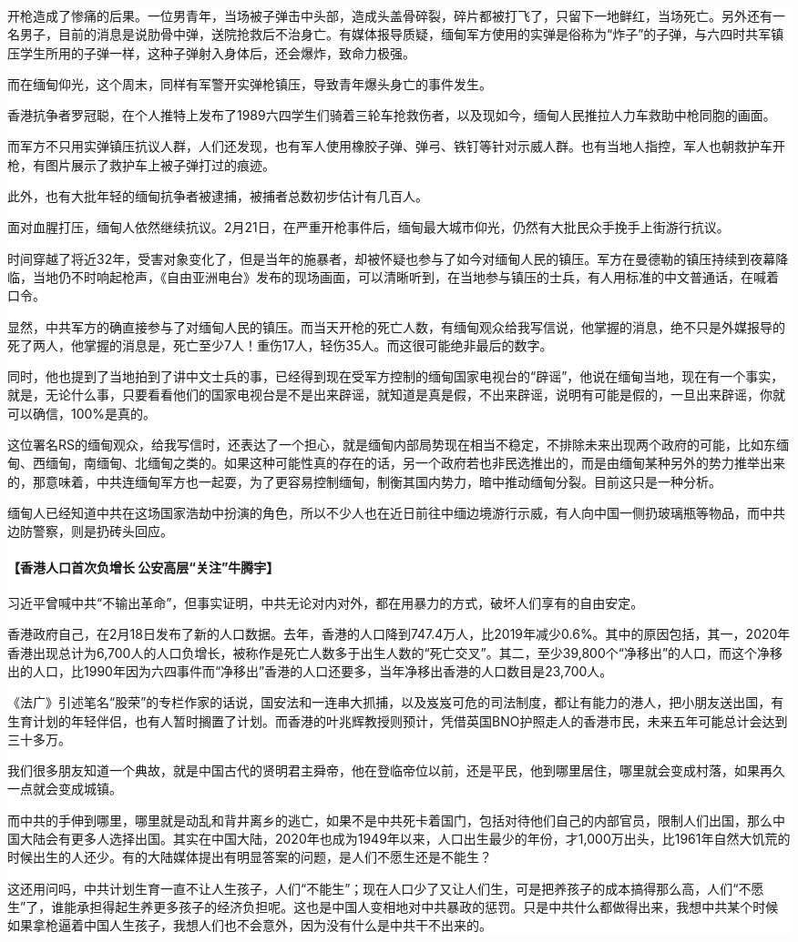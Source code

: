 </p>
<p>
 开枪造成了惨痛的后果。一位男青年，当场被子弹击中头部，造成头盖骨碎裂，碎片都被打飞了，只留下一地鲜红，当场死亡。另外还有一名男子，目前的消息是说肋骨中弹，送院抢救后不治身亡。有媒体报导质疑，缅甸军方使用的实弹是俗称为“炸子”的子弹，与六四时共军镇压学生所用的子弹一样，这种子弹射入身体后，还会爆炸，致命力极强。
</p>
<p>
 而在缅甸仰光，这个周末，同样有军警开实弹枪镇压，导致青年爆头身亡的事件发生。
</p>
<p>
 香港抗争者罗冠聪，在个人推特上发布了1989六四学生们骑着三轮车抢救伤者，以及现如今，缅甸人民推拉人力车救助中枪同胞的画面。
</p>
<p>
 而军方不只用实弹镇压抗议人群，人们还发现，也有军人使用橡胶子弹、弹弓、铁钉等针对示威人群。也有当地人指控，军人也朝救护车开枪，有图片展示了救护车上被子弹打过的痕迹。
</p>
<p>
 此外，也有大批年轻的缅甸抗争者被逮捕，被捕者总数初步估计有几百人。
</p>
<p>
 面对血腥打压，缅甸人依然继续抗议。2月21日，在严重开枪事件后，缅甸最大城市仰光，仍然有大批民众手挽手上街游行抗议。
</p>
<p>
 时间穿越了将近32年，受害对象变化了，但是当年的施暴者，却被怀疑也参与了如今对缅甸人民的镇压。军方在曼德勒的镇压持续到夜幕降临，当地仍不时响起枪声，《自由亚洲电台》发布的现场画面，可以清晰听到，在当地参与镇压的士兵，有人用标准的中文普通话，在喊着口令。
</p>
<p>
 显然，中共军方的确直接参与了对缅甸人民的镇压。而当天开枪的死亡人数，有缅甸观众给我写信说，他掌握的消息，绝不只是外媒报导的死了两人，他掌握的消息是，死亡至少7人！重伤17人，轻伤35人。而这很可能绝非最后的数字。
</p>
<p>
 同时，他也提到了当地拍到了讲中文士兵的事，已经得到现在受军方控制的缅甸国家电视台的“辟谣”，他说在缅甸当地，现在有一个事实，就是，无论什么事，只要看看他们的国家电视台是不是出来辟谣，就知道是真是假，不出来辟谣，说明有可能是假的，一旦出来辟谣，你就可以确信，100%是真的。
</p>
<p>
 这位署名RS的缅甸观众，给我写信时，还表达了一个担心，就是缅甸内部局势现在相当不稳定，不排除未来出现两个政府的可能，比如东缅甸、西缅甸，南缅甸、北缅甸之类的。如果这种可能性真的存在的话，另一个政府若也非民选推出的，而是由缅甸某种另外的势力推举出来的，那意味着，中共连缅甸军方也一起耍，为了更容易控制缅甸，制衡其国内势力，暗中推动缅甸分裂。目前这只是一种分析。
</p>
<p>
 缅甸人已经知道中共在这场国家浩劫中扮演的角色，所以不少人也在近日前往中缅边境游行示威，有人向中国一侧扔玻璃瓶等物品，而中共边防警察，则是扔砖头回应。
</p>
<h4>
 【香港人口首次负增长 公安高层“关注”牛腾宇】
</h4>
<p>
 习近平曾喊中共“不输出革命”，但事实证明，中共无论对内对外，都在用暴力的方式，破坏人们享有的自由安定。
</p>
<p>
 香港政府自己，在2月18日发布了新的人口数据。去年，香港的人口降到747.4万人，比2019年减少0.6%。其中的原因包括，其一，2020年香港出现总计为6,700人的人口负增长，被称作是死亡人数多于出生人数的“死亡交叉”。其二，至少39,800个“净移出”的人口，而这个净移出的人口，比1990年因为六四事件而“净移出”香港的人口还要多，当年净移出香港的人口数目是23,700人。
</p>
<p>
 《法广》引述笔名“股荣”的专栏作家的话说，国安法和一连串大抓捕，以及岌岌可危的司法制度，都让有能力的港人，把小朋友送出国，有生育计划的年轻伴侣，也有人暂时搁置了计划。而香港的叶兆辉教授则预计，凭借英国BNO护照走人的香港市民，未来五年可能总计会达到三十多万。
</p>
<p>
 我们很多朋友知道一个典故，就是中国古代的贤明君主舜帝，他在登临帝位以前，还是平民，他到哪里居住，哪里就会变成村落，如果再久一点就会变成城镇。
</p>
<p>
 而中共的手伸到哪里，哪里就是动乱和背井离乡的逃亡，如果不是中共死卡着国门，包括对待他们自己的内部官员，限制人们出国，那么中国大陆会有更多人选择出国。其实在中国大陆，2020年也成为1949年以来，人口出生最少的年份，才1,000万出头，比1961年自然大饥荒的时候出生的人还少。有的大陆媒体提出有明显答案的问题，是人们不愿生还是不能生？
</p>
<p>
 这还用问吗，中共计划生育一直不让人生孩子，人们“不能生”；现在人口少了又让人们生，可是把养孩子的成本搞得那么高，人们“不愿生”了，谁能承担得起生养更多孩子的经济负担呢。这也是中国人变相地对中共暴政的惩罚。只是中共什么都做得出来，我想中共某个时候如果拿枪逼着中国人生孩子，我想人们也不会意外，因为没有什么是中共干不出来的。
</p>